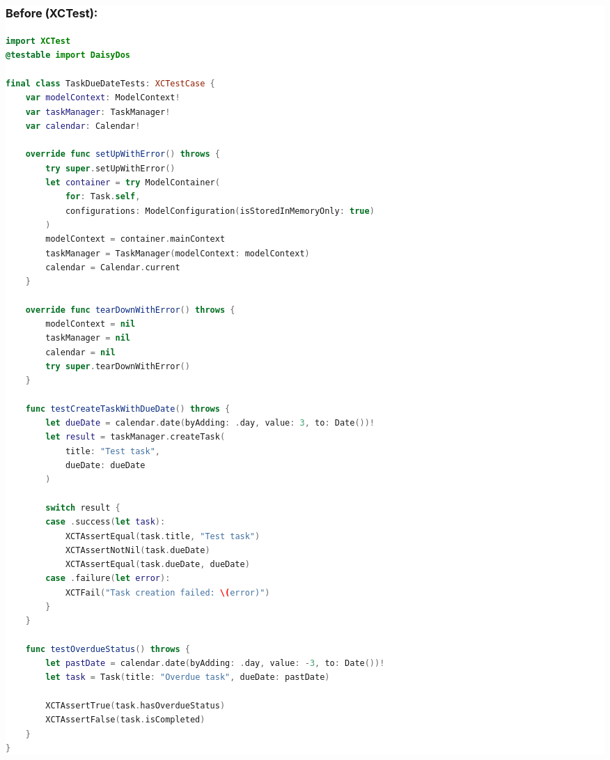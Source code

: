 ### Before (XCTest):

```swift
import XCTest
@testable import DaisyDos

final class TaskDueDateTests: XCTestCase {
    var modelContext: ModelContext!
    var taskManager: TaskManager!
    var calendar: Calendar!

    override func setUpWithError() throws {
        try super.setUpWithError()
        let container = try ModelContainer(
            for: Task.self,
            configurations: ModelConfiguration(isStoredInMemoryOnly: true)
        )
        modelContext = container.mainContext
        taskManager = TaskManager(modelContext: modelContext)
        calendar = Calendar.current
    }

    override func tearDownWithError() throws {
        modelContext = nil
        taskManager = nil
        calendar = nil
        try super.tearDownWithError()
    }

    func testCreateTaskWithDueDate() throws {
        let dueDate = calendar.date(byAdding: .day, value: 3, to: Date())!
        let result = taskManager.createTask(
            title: "Test task",
            dueDate: dueDate
        )

        switch result {
        case .success(let task):
            XCTAssertEqual(task.title, "Test task")
            XCTAssertNotNil(task.dueDate)
            XCTAssertEqual(task.dueDate, dueDate)
        case .failure(let error):
            XCTFail("Task creation failed: \(error)")
        }
    }

    func testOverdueStatus() throws {
        let pastDate = calendar.date(byAdding: .day, value: -3, to: Date())!
        let task = Task(title: "Overdue task", dueDate: pastDate)

        XCTAssertTrue(task.hasOverdueStatus)
        XCTAssertFalse(task.isCompleted)
    }
}
```
